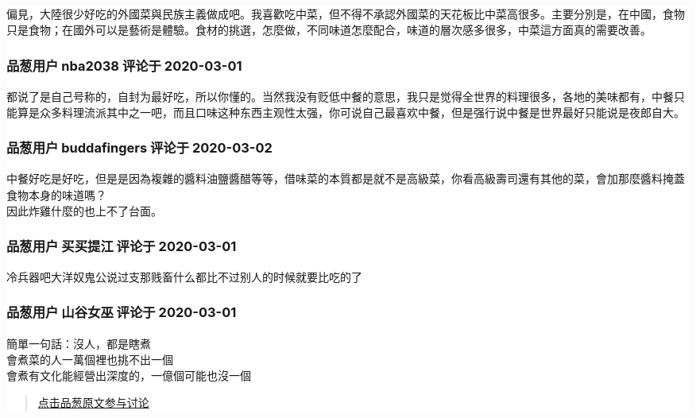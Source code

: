 偏見，大陸很少好吃的外國菜與民族主義做成吧。我喜歡吃中菜，但不得不承認外國菜的天花板比中菜高很多。主要分別是，在中國，食物只是食物；在國外可以是藝術是體驗。食材的挑選，怎麼做，不同味道怎麼配合，味道的層次感多很多，中菜這方面真的需要改善。
        
                

### 品葱用户 **nba2038** 评论于 2020-03-01
        
都说了是自己号称的，自封为最好吃，所以你懂的。当然我没有贬低中餐的意思，我只是觉得全世界的料理很多，各地的美味都有，中餐只能算是众多料理流派其中之一吧，而且口味这种东西主观性太强，你可说自己最喜欢中餐，但是强行说中餐是世界最好只能说是夜郎自大。
        
                

### 品葱用户 **buddafingers** 评论于 2020-03-02
        
中餐好吃是好吃，但是是因為複雜的醬料油鹽醬醋等等，借味菜的本質都是就不是高級菜，你看高級壽司還有其他的菜，會加那麼醬料掩蓋食物本身的味道嗎？  
因此炸雞什麼的也上不了台面。
        
                

### 品葱用户 **买买提江** 评论于 2020-03-01
        
冷兵器吧大洋奴鬼公说过支那贱畜什么都比不过别人的时候就要比吃的了
        
                

### 品葱用户 **山谷女巫** 评论于 2020-03-01
        
簡單一句話：沒人，都是瞎煮  
會煮菜的人一萬個裡也挑不出一個  
會煮有文化能經營出深度的，一億個可能也沒一個
        
                





> [点击品葱原文参与讨论](https://pincong.rocks/question/19903)

